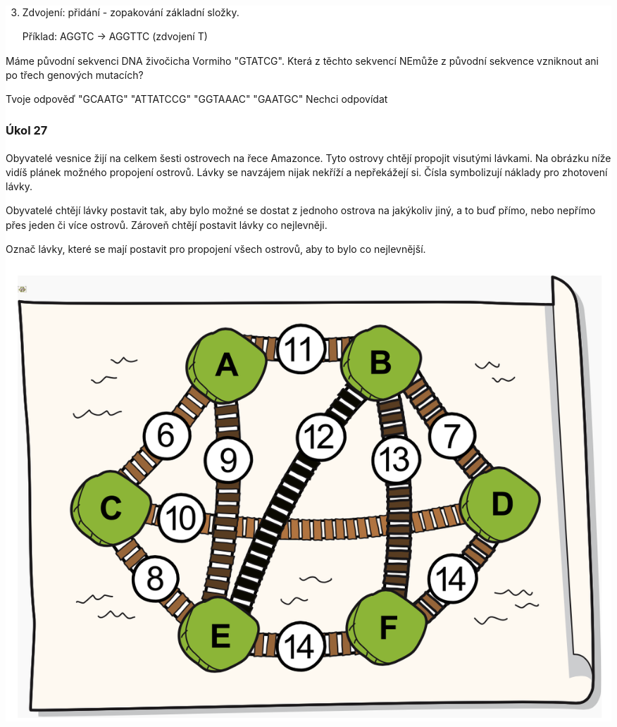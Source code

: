 3. Zdvojení: přidání - zopakování základní složky.

   Příklad: AGGTC -> AGGTTC (zdvojení T)

Máme původní sekvenci DNA  živočicha Vormiho "GTATCG". Která z těchto sekvencí NEmůže z původní sekvence vzniknout ani po třech genových mutacích?


Tvoje odpověď 
"GCAATG" "ATTATCCG"
"GGTAAAC" "GAATGC"
Nechci odpovídat

### Úkol 27

Obyvatelé vesnice žijí na celkem šesti ostrovech na řece Amazonce. Tyto ostrovy chtějí propojit visutými lávkami. Na obrázku níže vidíš plánek možného propojení ostrovů. Lávky se navzájem nijak nekříží a nepřekážejí si. Čísla symbolizují náklady pro zhotovení lávky.

Obyvatelé chtějí lávky postavit tak, aby bylo možné se dostat z jednoho ostrova na jakýkoliv jiný, a to buď přímo, nebo nepřímo přes jeden či více ostrovů. Zároveň chtějí postavit lávky co nejlevněji.

Označ lávky, které se mají postavit pro propojení všech ostrovů, aby to bylo co nejlevnější.

![msp](../images/minimal-spanning-tree.png)